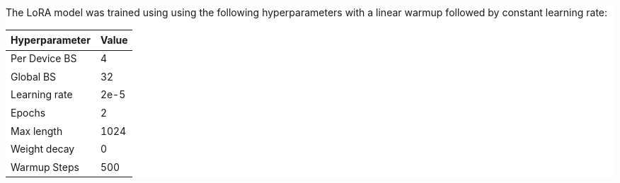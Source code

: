 The LoRA model was trained using using the following hyperparameters with a linear warmup followed by constant learning rate: 

| Hyperparameter | Value |
|----------------|-------|
| Per Device BS  | 4     |
| Global BS      | 32    |
| Learning rate  | 2e-5  |
| Epochs         | 2     |
| Max length     | 1024  |
| Weight decay   | 0     |
| Warmup Steps   | 500   |
